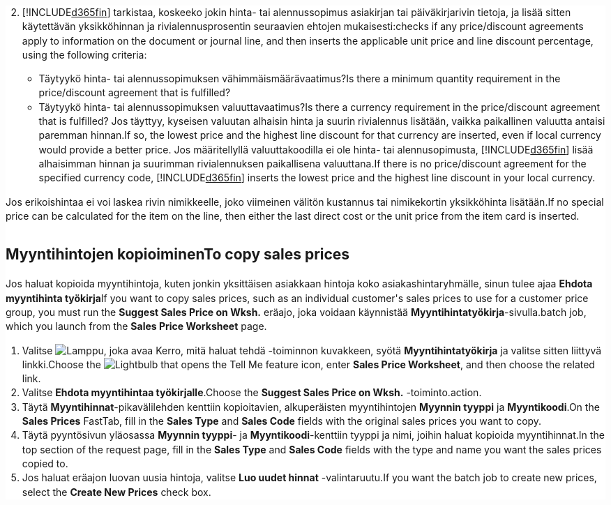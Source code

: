 2. [!INCLUDE[d365fin](includes/d365fin_md.md)] <span data-ttu-id="9f268-181">tarkistaa, koskeeko jokin hinta- tai alennussopimus asiakirjan tai päiväkirjarivin tietoja, ja lisää sitten käytettävän yksikköhinnan ja rivialennusprosentin seuraavien ehtojen mukaisesti:</span><span class="sxs-lookup"><span data-stu-id="9f268-181">checks if any price/discount agreements apply to information on the document or journal line, and then inserts the applicable unit price and line discount percentage, using the following criteria:</span></span>

    - <span data-ttu-id="9f268-182">Täytyykö hinta- tai alennussopimuksen vähimmäismäärävaatimus?</span><span class="sxs-lookup"><span data-stu-id="9f268-182">Is there a minimum quantity requirement in the price/discount agreement that is fulfilled?</span></span>
    - <span data-ttu-id="9f268-183">Täytyykö hinta- tai alennussopimuksen valuuttavaatimus?</span><span class="sxs-lookup"><span data-stu-id="9f268-183">Is there a currency requirement in the price/discount agreement that is fulfilled?</span></span> <span data-ttu-id="9f268-184">Jos täyttyy, kyseisen valuutan alhaisin hinta ja suurin rivialennus lisätään, vaikka paikallinen valuutta antaisi paremman hinnan.</span><span class="sxs-lookup"><span data-stu-id="9f268-184">If so, the lowest price and the highest line discount for that currency are inserted, even if local currency would provide a better price.</span></span> <span data-ttu-id="9f268-185">Jos määritellyllä valuuttakoodilla ei ole hinta- tai alennusopimusta, [!INCLUDE[d365fin](includes/d365fin_md.md)] lisää alhaisimman hinnan ja suurimman rivialennuksen paikallisena valuuttana.</span><span class="sxs-lookup"><span data-stu-id="9f268-185">If there is no price/discount agreement for the specified currency code, [!INCLUDE[d365fin](includes/d365fin_md.md)] inserts the lowest price and the highest line discount in your local currency.</span></span>

<span data-ttu-id="9f268-186">Jos erikoishintaa ei voi laskea rivin nimikkeelle, joko viimeinen välitön kustannus tai nimikekortin yksikköhinta lisätään.</span><span class="sxs-lookup"><span data-stu-id="9f268-186">If no special price can be calculated for the item on the line, then either the last direct cost or the unit price from the item card is inserted.</span></span>

## <a name="to-copy-sales-prices"></a><span data-ttu-id="9f268-187">Myyntihintojen kopioiminen</span><span class="sxs-lookup"><span data-stu-id="9f268-187">To copy sales prices</span></span>  
<span data-ttu-id="9f268-188">Jos haluat kopioida myyntihintoja, kuten jonkin yksittäisen asiakkaan hintoja koko asiakashintaryhmälle, sinun tulee ajaa **Ehdota myyntihinta työkirja**</span><span class="sxs-lookup"><span data-stu-id="9f268-188">If you want to copy sales prices, such as an individual customer's sales prices to use for a customer price group, you must run the **Suggest Sales Price on Wksh.**</span></span> <span data-ttu-id="9f268-189">eräajo, joka voidaan käynnistää **Myyntihintatyökirja**-sivulla.</span><span class="sxs-lookup"><span data-stu-id="9f268-189">batch job, which you launch from the **Sales Price Worksheet** page.</span></span>    

1.  <span data-ttu-id="9f268-190">Valitse ![Lamppu, joka avaa Kerro, mitä haluat tehdä -toiminnon](media/ui-search/search_small.png "Kerro, mitä haluat tehdä") kuvakkeen, syötä **Myyntihintatyökirja** ja valitse sitten liittyvä linkki.</span><span class="sxs-lookup"><span data-stu-id="9f268-190">Choose the ![Lightbulb that opens the Tell Me feature](media/ui-search/search_small.png "Tell me what you want to do") icon, enter **Sales Price Worksheet**, and then choose the related link.</span></span>  
2.  <span data-ttu-id="9f268-191">Valitse **Ehdota myyntihintaa työkirjalle**.</span><span class="sxs-lookup"><span data-stu-id="9f268-191">Choose the **Suggest Sales Price on Wksh.**</span></span> <span data-ttu-id="9f268-192">-toiminto.</span><span class="sxs-lookup"><span data-stu-id="9f268-192">action.</span></span>  
3.  <span data-ttu-id="9f268-193">Täytä **Myyntihinnat**-pikavälilehden kenttiin kopioitavien, alkuperäisten myyntihintojen **Myynnin tyyppi** ja **Myyntikoodi**.</span><span class="sxs-lookup"><span data-stu-id="9f268-193">On the **Sales Prices** FastTab, fill in the **Sales Type** and **Sales Code** fields with the original sales prices you want to copy.</span></span>  
4.  <span data-ttu-id="9f268-194">Täytä pyyntösivun yläosassa **Myynnin tyyppi**- ja **Myyntikoodi**-kenttiin tyyppi ja nimi, joihin haluat kopioida myyntihinnat.</span><span class="sxs-lookup"><span data-stu-id="9f268-194">In the top section of the request page, fill in the **Sales Type** and **Sales Code** fields with the type and name you want the sales prices copied to.</span></span>  
5.  <span data-ttu-id="9f268-195">Jos haluat eräajon luovan uusia hintoja, valitse **Luo uudet hinnat** -valintaruutu.</span><span class="sxs-lookup"><span data-stu-id="9f268-195">If you want the batch job to create new prices, select the **Create New Prices** check box.</span></span>  